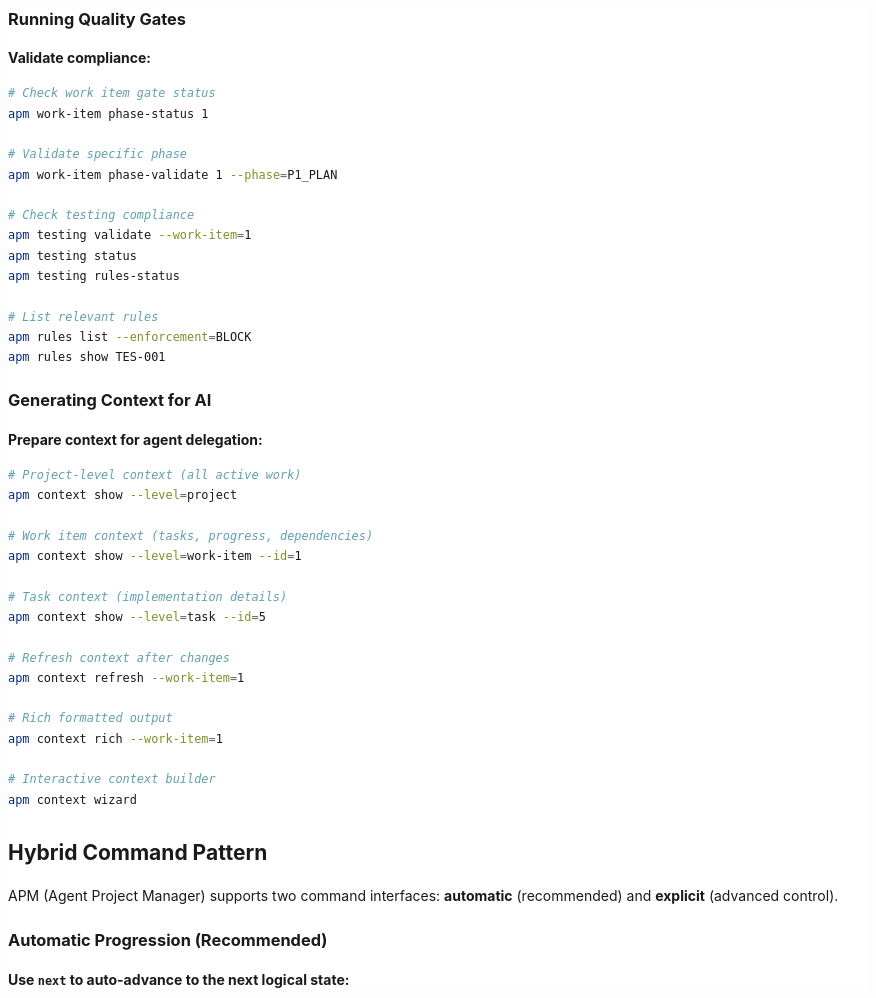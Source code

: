 ### Running Quality Gates

**Validate compliance:**
```bash
# Check work item gate status
apm work-item phase-status 1

# Validate specific phase
apm work-item phase-validate 1 --phase=P1_PLAN

# Check testing compliance
apm testing validate --work-item=1
apm testing status
apm testing rules-status

# List relevant rules
apm rules list --enforcement=BLOCK
apm rules show TES-001
```

### Generating Context for AI

**Prepare context for agent delegation:**
```bash
# Project-level context (all active work)
apm context show --level=project

# Work item context (tasks, progress, dependencies)
apm context show --level=work-item --id=1

# Task context (implementation details)
apm context show --level=task --id=5

# Refresh context after changes
apm context refresh --work-item=1

# Rich formatted output
apm context rich --work-item=1

# Interactive context builder
apm context wizard
```

## Hybrid Command Pattern

APM (Agent Project Manager) supports two command interfaces: **automatic** (recommended) and **explicit** (advanced control).

### Automatic Progression (Recommended)

**Use `next` to auto-advance to the next logical state:**
